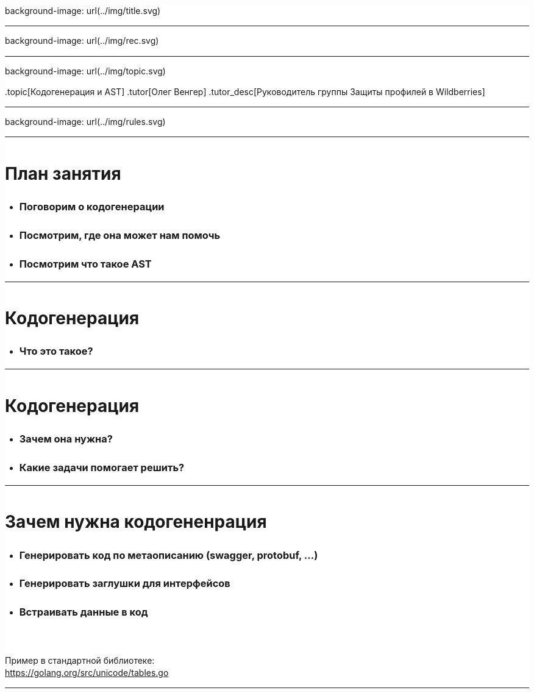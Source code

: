 background-image: url(../img/title.svg)

---

background-image: url(../img/rec.svg)

---

background-image: url(../img/topic.svg)

.topic[Кодогенерация и AST]
.tutor[Олег Венгер]
.tutor_desc[Руководитель группы Защиты профилей в Wildberries]

---

background-image: url(../img/rules.svg)

---

# План занятия

* ### Поговорим о кодогенерации
* ### Посмотрим, где она может нам помочь
* ### Посмотрим что такое AST

---

# Кодогенерация

* ### Что это такое?

---

# Кодогенерация
* ### Зачем она нужна?
* ### Какие задачи помогает решить?

---

# Зачем нужна кодогененрация

* ### Генерировать код по метаописанию (swagger, protobuf, ...)
* ### Генерировать заглушки для интерфейсов
* ### Встраивать данные в код

<br><br>
Пример в стандартной библиотеке:<br>
https://golang.org/src/unicode/tables.go

---
